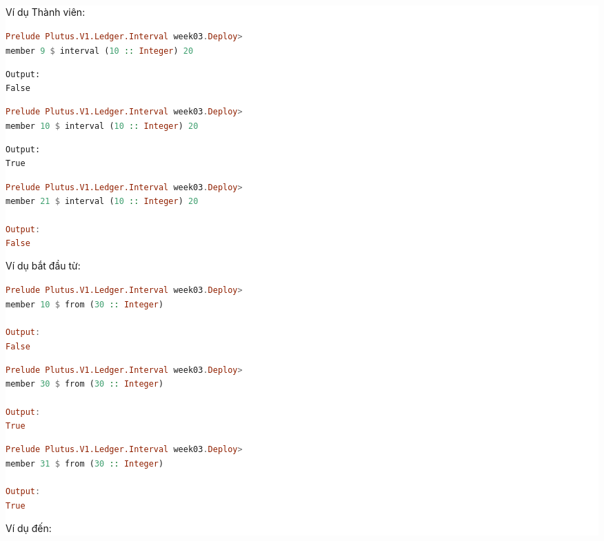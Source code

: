 
Ví dụ Thành viên:

```haskell
Prelude Plutus.V1.Ledger.Interval week03.Deploy> 
member 9 $ interval (10 :: Integer) 20
```
```
Output:
False
```


```haskell
Prelude Plutus.V1.Ledger.Interval week03.Deploy> 
member 10 $ interval (10 :: Integer) 20
```
```
Output:
True
```

```haskell
Prelude Plutus.V1.Ledger.Interval week03.Deploy> 
member 21 $ interval (10 :: Integer) 20

Output:
False
```


Ví dụ bắt đầu từ:

```haskell
Prelude Plutus.V1.Ledger.Interval week03.Deploy> 
member 10 $ from (30 :: Integer)

Output:
False
```

```haskell
Prelude Plutus.V1.Ledger.Interval week03.Deploy> 
member 30 $ from (30 :: Integer)

Output:
True
```

```haskell
Prelude Plutus.V1.Ledger.Interval week03.Deploy> 
member 31 $ from (30 :: Integer)

Output:
True
```


Ví dụ đến:
